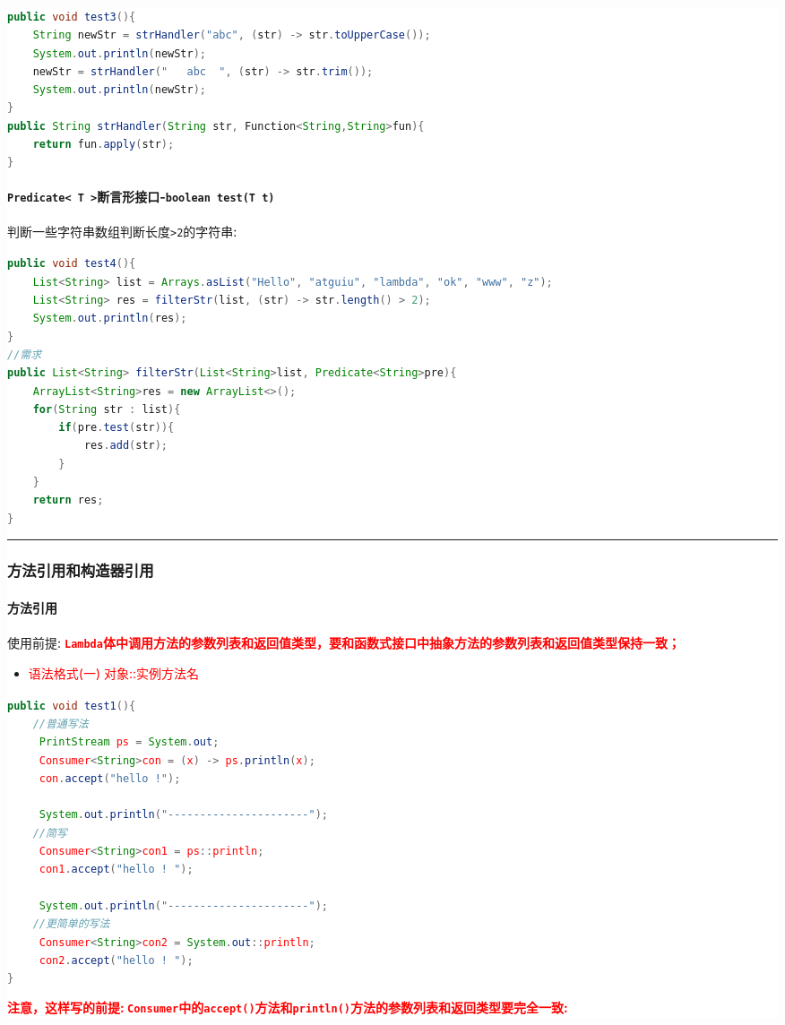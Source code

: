 ```java
public void test3(){
    String newStr = strHandler("abc", (str) -> str.toUpperCase());
    System.out.println(newStr);
    newStr = strHandler("   abc  ", (str) -> str.trim());
    System.out.println(newStr);
}
public String strHandler(String str, Function<String,String>fun){
    return fun.apply(str);
}
```
#### `Predicate< T >`断言形接口-`boolean test(T t)`
判断一些字符串数组判断长度`>2`的字符串: 
```java
public void test4(){
    List<String> list = Arrays.asList("Hello", "atguiu", "lambda", "ok", "www", "z");
    List<String> res = filterStr(list, (str) -> str.length() > 2);
    System.out.println(res);
}
//需求
public List<String> filterStr(List<String>list, Predicate<String>pre){
    ArrayList<String>res = new ArrayList<>();
    for(String str : list){
        if(pre.test(str)){
            res.add(str);
        }
    }
    return res;
}
```
***
### 方法引用和构造器引用
#### 方法引用

使用前提: <font color = red>**`Lambda`体中调用方法的参数列表和返回值类型，要和函数式接口中抽象方法的参数列表和返回值类型保持一致；**</font>

 - <font color = red>语法格式(一) 对象::实例方法名

```java
public void test1(){
	//普通写法
     PrintStream ps = System.out;
     Consumer<String>con = (x) -> ps.println(x);
     con.accept("hello !");

     System.out.println("----------------------");
	//简写
     Consumer<String>con1 = ps::println;
     con1.accept("hello ! ");

     System.out.println("----------------------");
	//更简单的写法
     Consumer<String>con2 = System.out::println;
     con2.accept("hello ! ");
}
```
**注意，这样写的前提: `Consumer`中的`accept()`方法和`println()`方法的参数列表和返回类型要完全一致:** 